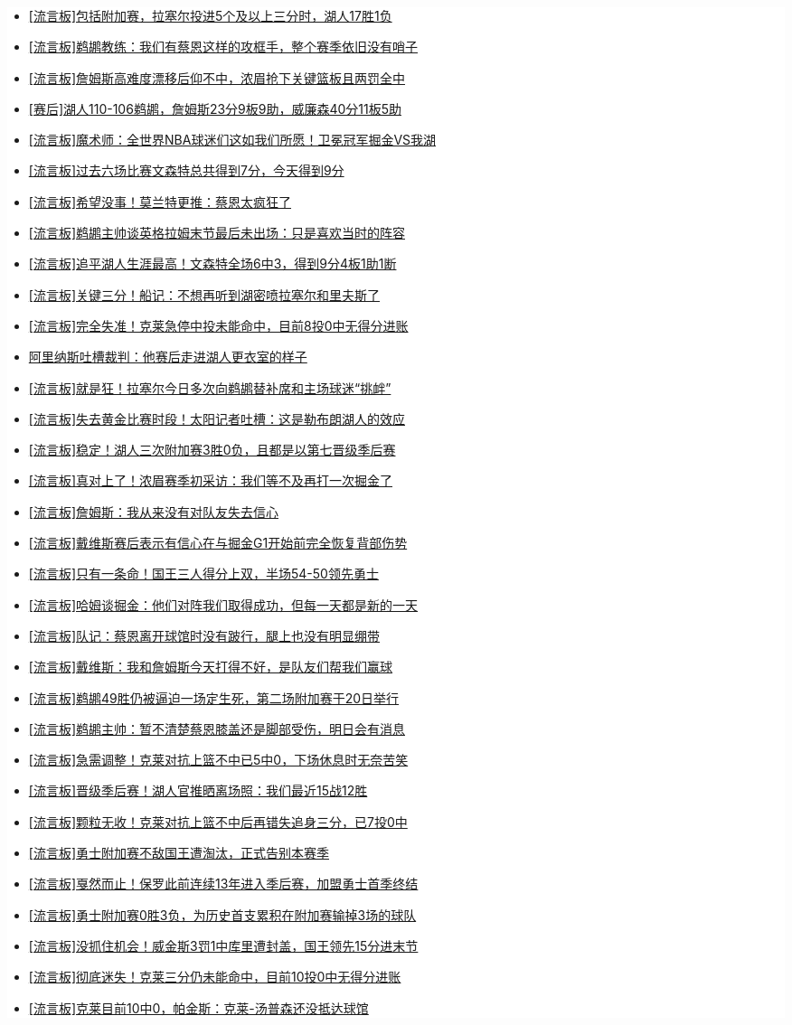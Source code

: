 + [[流言板]包括附加赛，拉塞尔投进5个及以上三分时，湖人17胜1负](https://bbs.hupu.com/625809311.html)

+ [[流言板]鹈鹕教练：我们有蔡恩这样的攻框手，整个赛季依旧没有哨子](https://bbs.hupu.com/625809860.html)

+ [[流言板]詹姆斯高难度漂移后仰不中，浓眉抢下关键篮板且两罚全中](https://bbs.hupu.com/625808122.html)

+ [[赛后]湖人110-106鹈鹕，詹姆斯23分9板9助，威廉森40分11板5助](https://bbs.hupu.com/625808255.html)

+ [[流言板]魔术师：全世界NBA球迷们这如我们所愿！卫冕冠军掘金VS我湖](https://bbs.hupu.com/625809606.html)

+ [[流言板]过去六场比赛文森特总共得到7分，今天得到9分](https://bbs.hupu.com/625808443.html)

+ [[流言板]希望没事！莫兰特更推：蔡恩太疯狂了](https://bbs.hupu.com/625808038.html)

+ [[流言板]鹈鹕主帅谈英格拉姆末节最后未出场：只是喜欢当时的阵容](https://bbs.hupu.com/625809579.html)

+ [[流言板]追平湖人生涯最高！文森特全场6中3，得到9分4板1助1断](https://bbs.hupu.com/625808933.html)

+ [[流言板]关键三分！船记：不想再听到湖密喷拉塞尔和里夫斯了](https://bbs.hupu.com/625808188.html)

+ [[流言板]完全失准！克莱急停中投未能命中，目前8投0中无得分进账](https://bbs.hupu.com/625811669.html)

+ [阿里纳斯吐槽裁判：他赛后走进湖人更衣室的样子](https://bbs.hupu.com/625811738.html)

+ [[流言板]就是狂！拉塞尔今日多次向鹈鹕替补席和主场球迷“挑衅”](https://bbs.hupu.com/625810499.html)

+ [[流言板]失去黄金比赛时段！太阳记者吐槽：这是勒布朗湖人的效应](https://bbs.hupu.com/625810071.html)

+ [[流言板]稳定！湖人三次附加赛3胜0负，且都是以第七晋级季后赛](https://bbs.hupu.com/625810832.html)

+ [[流言板]真对上了！浓眉赛季初采访：我们等不及再打一次掘金了](https://bbs.hupu.com/625810565.html)

+ [[流言板]詹姆斯：我从来没有对队友失去信心](https://bbs.hupu.com/625810453.html)

+ [[流言板]戴维斯赛后表示有信心在与掘金G1开始前完全恢复背部伤势](https://bbs.hupu.com/625810448.html)

+ [[流言板]只有一条命！国王三人得分上双，半场54-50领先勇士](https://bbs.hupu.com/625810914.html)

+ [[流言板]哈姆谈掘金：他们对阵我们取得成功，但每一天都是新的一天](https://bbs.hupu.com/625809726.html)

+ [[流言板]队记：蔡恩离开球馆时没有跛行，腿上也没有明显绷带](https://bbs.hupu.com/625811007.html)

+ [[流言板]戴维斯：我和詹姆斯今天打得不好，是队友们帮我们赢球](https://bbs.hupu.com/625811085.html)

+ [[流言板]鹈鹕49胜仍被逼迫一场定生死，第二场附加赛于20日举行](https://bbs.hupu.com/625810939.html)

+ [[流言板]鹈鹕主帅：暂不清楚蔡恩膝盖还是脚部受伤，明日会有消息](https://bbs.hupu.com/625809940.html)

+ [[流言板]急需调整！克莱对抗上篮不中已5中0，下场休息时无奈苦笑](https://bbs.hupu.com/625810311.html)

+ [[流言板]晋级季后赛！湖人官推晒离场照：我们最近15战12胜](https://bbs.hupu.com/625810711.html)

+ [[流言板]颗粒无收！克莱对抗上篮不中后再错失追身三分，已7投0中](https://bbs.hupu.com/625811472.html)

+ [[流言板]勇士附加赛不敌国王遭淘汰，正式告别本赛季](https://bbs.hupu.com/625815342.html)

+ [[流言板]戛然而止！保罗此前连续13年进入季后赛，加盟勇士首季终结](https://bbs.hupu.com/625815113.html)

+ [[流言板]勇士附加赛0胜3负，为历史首支累积在附加赛输掉3场的球队](https://bbs.hupu.com/625815139.html)

+ [[流言板]没抓住机会！威金斯3罚1中库里遭封盖，国王领先15分进末节](https://bbs.hupu.com/625812465.html)

+ [[流言板]彻底迷失！克莱三分仍未能命中，目前10投0中无得分进账](https://bbs.hupu.com/625813426.html)

+ [[流言板]克莱目前10中0，帕金斯：克莱-汤普森还没抵达球馆](https://bbs.hupu.com/625814236.html)
